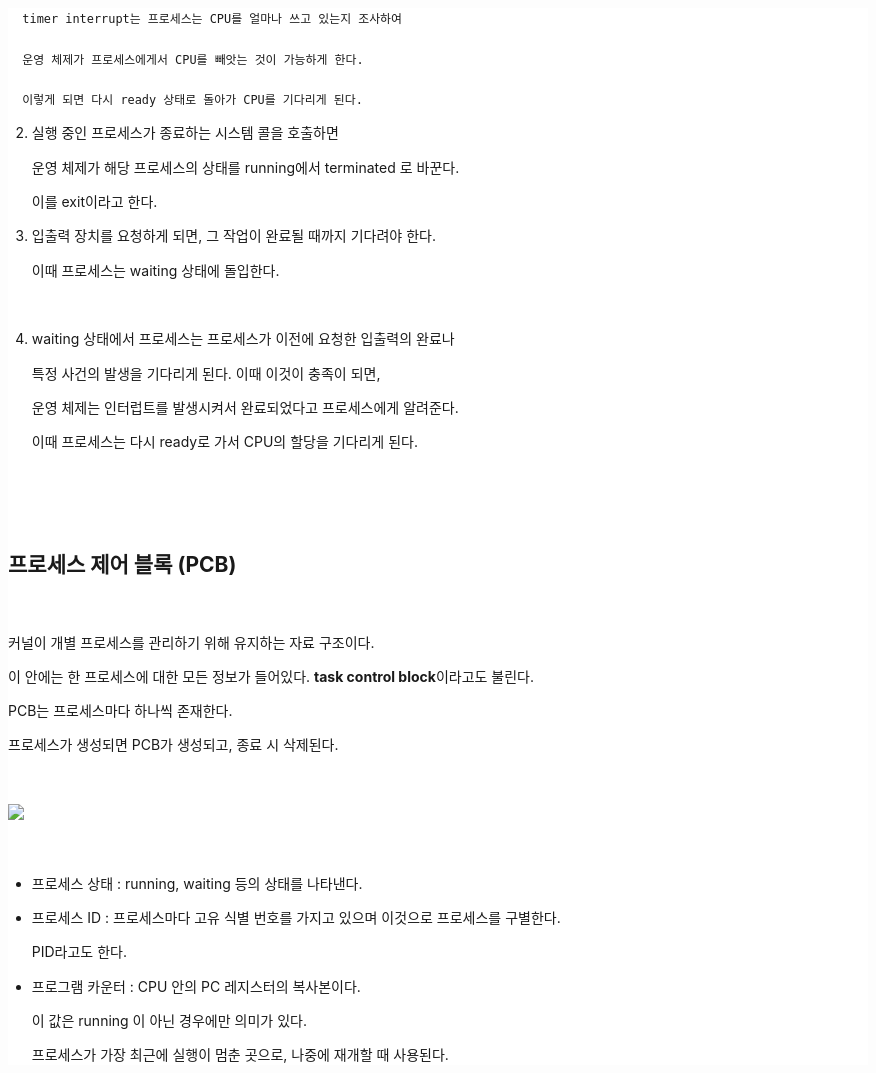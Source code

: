       timer interrupt는 프로세스는 CPU를 얼마나 쓰고 있는지 조사하여

      운영 체제가 프로세스에게서 CPU를 빼앗는 것이 가능하게 한다.

      이렇게 되면 다시 ready 상태로 돌아가 CPU를 기다리게 된다.

   2. 실행 중인 프로세스가 종료하는 시스템 콜을 호출하면 

      운영 체제가 해당 프로세스의 상태를 running에서 terminated 로 바꾼다.

      이를 exit이라고 한다.

   3. 입출력 장치를 요청하게 되면, 그 작업이 완료될 때까지 기다려야 한다.

      이때 프로세스는 waiting 상태에 돌입한다.

      &nbsp;

4. waiting 상태에서 프로세스는 프로세스가 이전에 요청한 입출력의 완료나

   특정 사건의 발생을 기다리게 된다. 이때 이것이 충족이 되면, 

   운영 체제는 인터럽트를 발생시켜서 완료되었다고 프로세스에게 알려준다.

   이때 프로세스는 다시 ready로 가서 CPU의 할당을 기다리게 된다.

   &nbsp;

   &nbsp;

## 프로세스 제어 블록 (PCB)

&nbsp;

커널이 개별 프로세스를 관리하기 위해 유지하는 자료 구조이다.

이 안에는 한 프로세스에 대한 모든 정보가 들어있다. **task control block**이라고도 불린다.

PCB는 프로세스마다 하나씩 존재한다.

프로세스가 생성되면 PCB가 생성되고, 종료 시 삭제된다.

&nbsp;

<img src="https://user-images.githubusercontent.com/22045424/78555206-7f2eb500-7847-11ea-88c2-7eb657a833db.png" width="30%">  

&nbsp;

* 프로세스 상태 : running, waiting 등의 상태를 나타낸다.

  

* 프로세스 ID : 프로세스마다 고유 식별 번호를 가지고 있으며 이것으로 프로세스를 구별한다.

  PID라고도 한다.

  

* 프로그램 카운터 : CPU 안의 PC 레지스터의 복사본이다. 

  이 값은 running 이 아닌 경우에만 의미가 있다.

  프로세스가 가장 최근에 실행이 멈춘 곳으로, 나중에 재개할 때 사용된다.

  